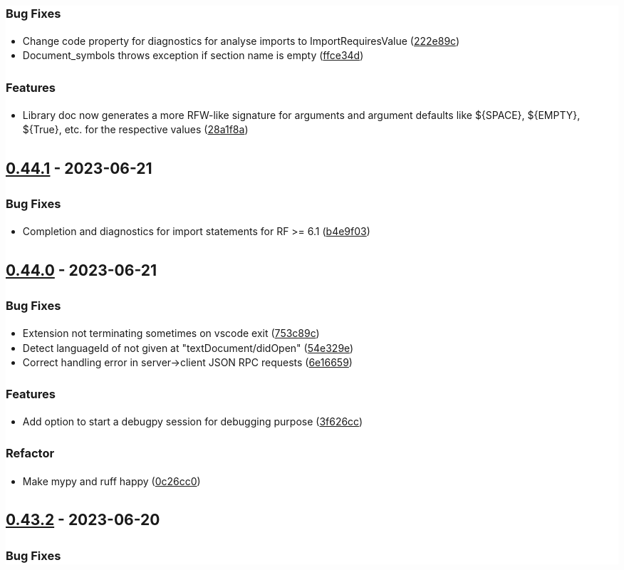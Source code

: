 ### Bug Fixes

- Change code property for diagnostics for analyse imports to ImportRequiresValue ([222e89c](https://github.com/d-biehl/robotcode/commit/222e89cdc0391323d89c54ccbc4a54d13eb99b28))
- Document_symbols throws exception if section name is empty ([ffce34d](https://github.com/d-biehl/robotcode/commit/ffce34d7edd3f31f94da76edc090853f98cadb29))


### Features

- Library doc now generates a more RFW-like signature for arguments and argument defaults like ${SPACE}, ${EMPTY}, ${True}, etc. for the respective values ([28a1f8a](https://github.com/d-biehl/robotcode/commit/28a1f8a7451fb77e91348569065dff8573080330))


## [0.44.1](https://github.com/d-biehl/robotcode/compare/v0.44.0..v0.44.1) - 2023-06-21

### Bug Fixes

- Completion and diagnostics for import statements for RF >= 6.1 ([b4e9f03](https://github.com/d-biehl/robotcode/commit/b4e9f0333633f3d83990137e0a78d61faa029b8c))


## [0.44.0](https://github.com/d-biehl/robotcode/compare/v0.43.2..v0.44.0) - 2023-06-21

### Bug Fixes

- Extension not terminating sometimes on vscode exit ([753c89c](https://github.com/d-biehl/robotcode/commit/753c89c91373bb5a27881bee23c1fc1e37b41356))
- Detect languageId of not given at "textDocument/didOpen" ([54e329e](https://github.com/d-biehl/robotcode/commit/54e329e48d456c61063b697b91d4796a8ca34b3e))
- Correct handling error in server->client JSON RPC requests ([6e16659](https://github.com/d-biehl/robotcode/commit/6e166590f7b0096741c085d13ea7437f4674c4a8))


### Features

- Add option to start a debugpy session for debugging purpose ([3f626cc](https://github.com/d-biehl/robotcode/commit/3f626cc4dd0fdf70191c84e9a63388eb947fa1db))


### Refactor

- Make mypy and ruff happy ([0c26cc0](https://github.com/d-biehl/robotcode/commit/0c26cc076abe2ec678c0e2f40bdcc1accdd8f894))


## [0.43.2](https://github.com/d-biehl/robotcode/compare/v0.43.1..v0.43.2) - 2023-06-20

### Bug Fixes
